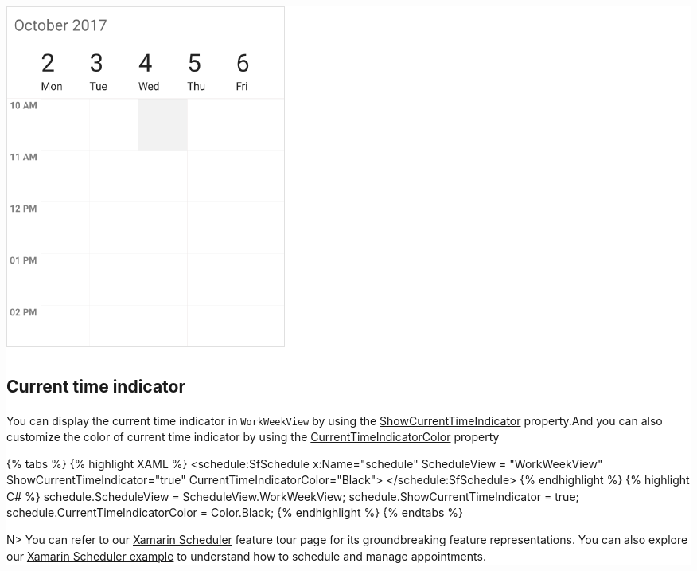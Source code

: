![Schedule customizing selection work week view](workweekview_images/xamarin.forms-schedule-selection.png)

## Current time indicator
You can display the current time indicator in `WorkWeekView` by using the [ShowCurrentTimeIndicator](https://help.syncfusion.com/cr/xamarin/Syncfusion.SfSchedule.XForms.SfSchedule.html#Syncfusion_SfSchedule_XForms_SfSchedule_ShowCurrentTimeIndicator) property.And you can also customize the color of current time indicator by using the [CurrentTimeIndicatorColor](https://help.syncfusion.com/cr/xamarin/Syncfusion.SfSchedule.XForms.SfSchedule.html#Syncfusion_SfSchedule_XForms_SfSchedule_CurrentTimeIndicatorColor) property

{% tabs %}
{% highlight XAML %}
<schedule:SfSchedule x:Name="schedule"
                                     ScheduleView = "WorkWeekView"
                                     ShowCurrentTimeIndicator="true"
                                     CurrentTimeIndicatorColor="Black">
</schedule:SfSchedule>
{% endhighlight %}
{% highlight C# %}
schedule.ScheduleView = ScheduleView.WorkWeekView;
schedule.ShowCurrentTimeIndicator = true;
schedule.CurrentTimeIndicatorColor = Color.Black;
{% endhighlight %}
{% endtabs %}

N> You can refer to our [Xamarin Scheduler](https://www.syncfusion.com/xamarin-ui-controls/xamarin-scheduler) feature tour page for its groundbreaking feature representations. You can also explore our [Xamarin Scheduler example](https://github.com/syncfusion/xamarin-demos/tree/master/Forms/Schedule) to understand how to schedule and manage appointments.
